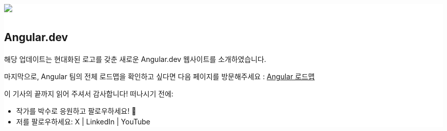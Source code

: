 <img src="/assets/img/2024-05-27-Angularv18announcements_9.png" />


<div class="content-ad"></div>

## Angular.dev

해당 업데이트는 현대화된 로고를 갖춘 새로운 Angular.dev 웹사이트를 소개하였습니다.

마지막으로, Angular 팀의 전체 로드맵을 확인하고 싶다면 다음 페이지를 방문해주세요 : [Angular 로드맵](https://angular.dev/roadmap)

이 기사의 끝까지 읽어 주셔서 감사합니다! 떠나시기 전에:

<div class="content-ad"></div>

- 작가를 박수로 응원하고 팔로우하세요! 👏️
- 저를 팔로우하세요: X | LinkedIn | YouTube